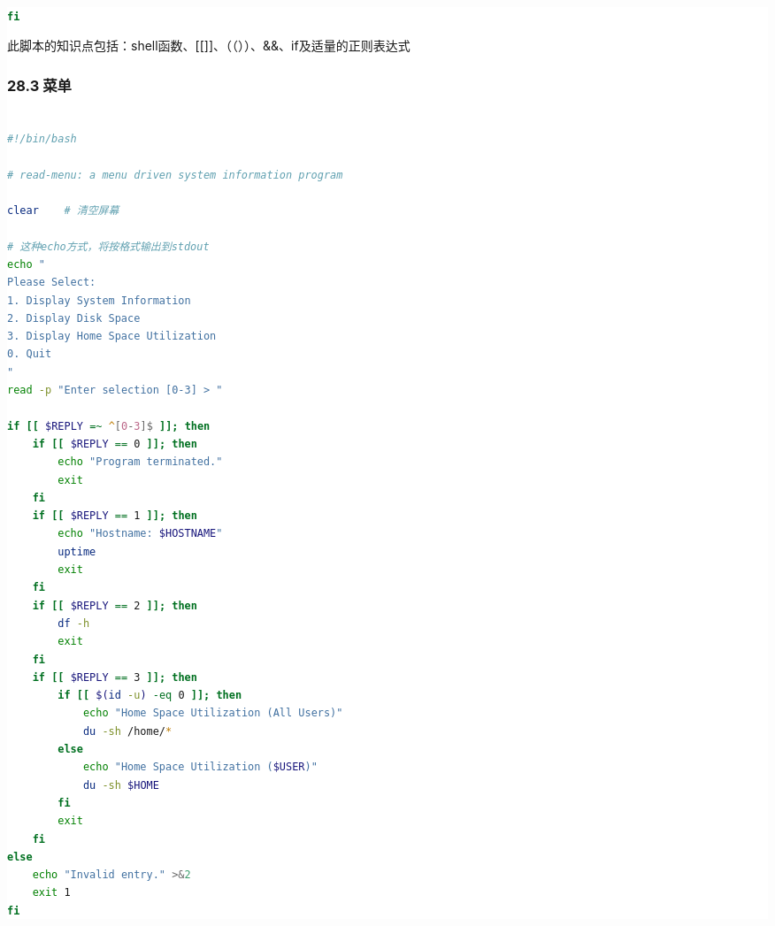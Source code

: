 ```sh
fi
```

此脚本的知识点包括：shell函数、[[]]、（（））、&&、if及适量的正则表达式

### 28.3 菜单

```sh

#!/bin/bash 

# read-menu: a menu driven system information program 

clear    # 清空屏幕

# 这种echo方式，将按格式输出到stdout
echo " 
Please Select: 
1. Display System Information 
2. Display Disk Space 
3. Display Home Space Utilization 
0. Quit 
" 
read -p "Enter selection [0-3] > " 

if [[ $REPLY =~ ^[0-3]$ ]]; then 
    if [[ $REPLY == 0 ]]; then 
        echo "Program terminated." 
        exit 
    fi 
    if [[ $REPLY == 1 ]]; then 
        echo "Hostname: $HOSTNAME" 
        uptime 
        exit 
    fi 
    if [[ $REPLY == 2 ]]; then 
        df -h 
        exit 
    fi 
    if [[ $REPLY == 3 ]]; then 
        if [[ $(id -u) -eq 0 ]]; then 
            echo "Home Space Utilization (All Users)" 
            du -sh /home/* 
        else 
            echo "Home Space Utilization ($USER)" 
            du -sh $HOME 
        fi 
        exit 
    fi 
else 
    echo "Invalid entry." >&2 
    exit 1 
fi
```
